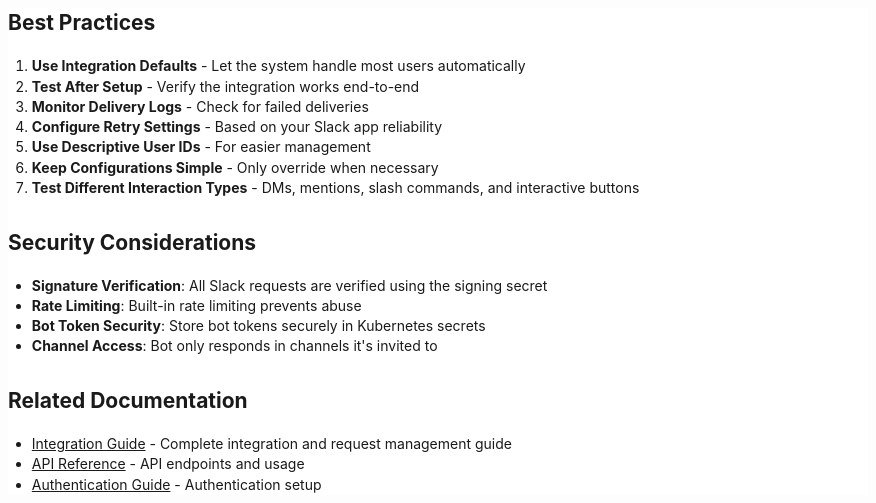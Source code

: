 ## Best Practices

1. **Use Integration Defaults** - Let the system handle most users automatically
2. **Test After Setup** - Verify the integration works end-to-end
3. **Monitor Delivery Logs** - Check for failed deliveries
4. **Configure Retry Settings** - Based on your Slack app reliability
5. **Use Descriptive User IDs** - For easier management
6. **Keep Configurations Simple** - Only override when necessary
7. **Test Different Interaction Types** - DMs, mentions, slash commands, and interactive buttons

## Security Considerations

- **Signature Verification**: All Slack requests are verified using the signing secret
- **Rate Limiting**: Built-in rate limiting prevents abuse
- **Bot Token Security**: Store bot tokens securely in Kubernetes secrets
- **Channel Access**: Bot only responds in channels it's invited to

## Related Documentation

- [Integration Guide](INTEGRATION_GUIDE.md) - Complete integration and request management guide
- [API Reference](API_REFERENCE.md) - API endpoints and usage
- [Authentication Guide](AUTHENTICATION_GUIDE.md) - Authentication setup